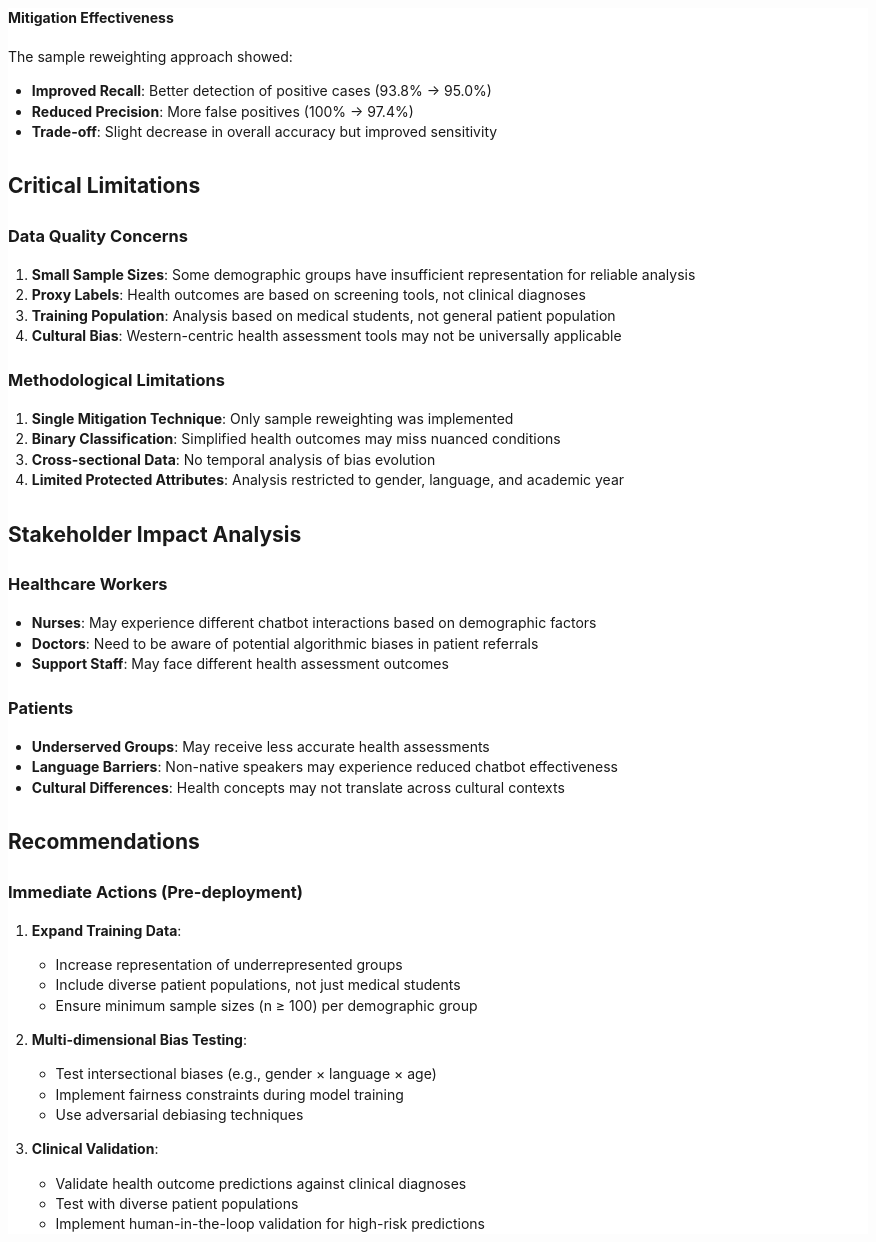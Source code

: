 #### Mitigation Effectiveness
The sample reweighting approach showed:
- **Improved Recall**: Better detection of positive cases (93.8% → 95.0%)
- **Reduced Precision**: More false positives (100% → 97.4%)
- **Trade-off**: Slight decrease in overall accuracy but improved sensitivity

## Critical Limitations

### Data Quality Concerns
1. **Small Sample Sizes**: Some demographic groups have insufficient representation for reliable analysis
2. **Proxy Labels**: Health outcomes are based on screening tools, not clinical diagnoses
3. **Training Population**: Analysis based on medical students, not general patient population
4. **Cultural Bias**: Western-centric health assessment tools may not be universally applicable

### Methodological Limitations
1. **Single Mitigation Technique**: Only sample reweighting was implemented
2. **Binary Classification**: Simplified health outcomes may miss nuanced conditions
3. **Cross-sectional Data**: No temporal analysis of bias evolution
4. **Limited Protected Attributes**: Analysis restricted to gender, language, and academic year

## Stakeholder Impact Analysis

### Healthcare Workers
- **Nurses**: May experience different chatbot interactions based on demographic factors
- **Doctors**: Need to be aware of potential algorithmic biases in patient referrals
- **Support Staff**: May face different health assessment outcomes

### Patients
- **Underserved Groups**: May receive less accurate health assessments
- **Language Barriers**: Non-native speakers may experience reduced chatbot effectiveness
- **Cultural Differences**: Health concepts may not translate across cultural contexts

## Recommendations

### Immediate Actions (Pre-deployment)
1. **Expand Training Data**:
   - Increase representation of underrepresented groups
   - Include diverse patient populations, not just medical students
   - Ensure minimum sample sizes (n ≥ 100) per demographic group

2. **Multi-dimensional Bias Testing**:
   - Test intersectional biases (e.g., gender × language × age)
   - Implement fairness constraints during model training
   - Use adversarial debiasing techniques

3. **Clinical Validation**:
   - Validate health outcome predictions against clinical diagnoses
   - Test with diverse patient populations
   - Implement human-in-the-loop validation for high-risk predictions
